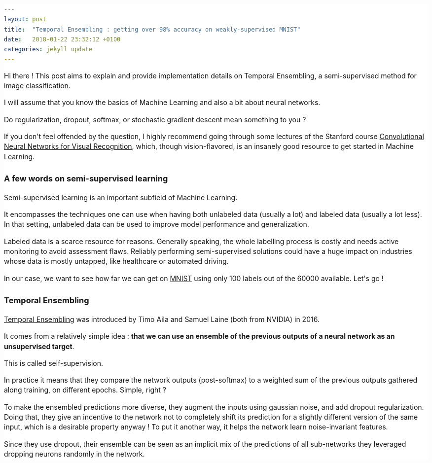 ```yaml
---
layout: post
title:  "Temporal Ensembling : getting over 98% accuracy on weakly-supervised MNIST"
date:   2018-01-22 23:32:12 +0100
categories: jekyll update
---
```

Hi there ! This post aims to explain and provide implementation details on Temporal Ensembling, a semi-supervised method for image classification. 

I will assume that you know the basics of Machine Learning and also a bit about neural networks. 

Do regularization, dropout, softmax, or stochastic gradient descent mean something to you ?

If you don't feel offended by the question, I highly recommend going through some lectures of the Stanford course [Convolutional Neural Networks for Visual Recognition](http://cs231n.github.io/), which, though vision-flavored, is an insanely good resource to get started in Machine Learning.

### A few words on semi-supervised learning

Semi-supervised learning is an important subfield of Machine Learning.

It encompasses the techniques one can use when having both unlabeled data (usually a lot) and labeled data (usually a lot less). In that setting, unlabeled data can be used to improve model performance and generalization.

Labeled data is a scarce resource for reasons. Generally speaking, the whole labelling process is costly and needs active monitoring to avoid assessment flaws. Reliably performing semi-supervised solutions could have a huge impact on industries whose data is mostly untapped, like healthcare or automated driving.

In our case, we want to see how far we can get on [MNIST](https://en.wikipedia.org/wiki/MNIST_database) using only 100 labels out of the 60000 available. Let's go !

### Temporal Ensembling

[Temporal Ensembling](https://arxiv.org/pdf/1610.02242.pdf) was introduced by Timo Aila and Samuel Laine (both from NVIDIA) in 2016.

It comes from a relatively simple idea : **that we can use an ensemble of the previous outputs of a neural network as an unsupervised target**.

This is called self-supervision.

In practice it means that they compare the network outputs (post-softmax) to a weighted sum of the previous outputs gathered along training, on different epochs. Simple, right ?

To make the ensembled predictions more diverse, they augment the inputs using gaussian noise, and add dropout regularization.
Doing that, they give an incentive to the network not to completely shift its prediction for a slightly different version of the same input, which is a desirable property anyway ! To put it another way, it helps the network learn noise-invariant features.

Since they use dropout, their ensemble can be seen as an implicit mix of the predictions of all sub-networks they leveraged dropping neurons randomly in the network. 
